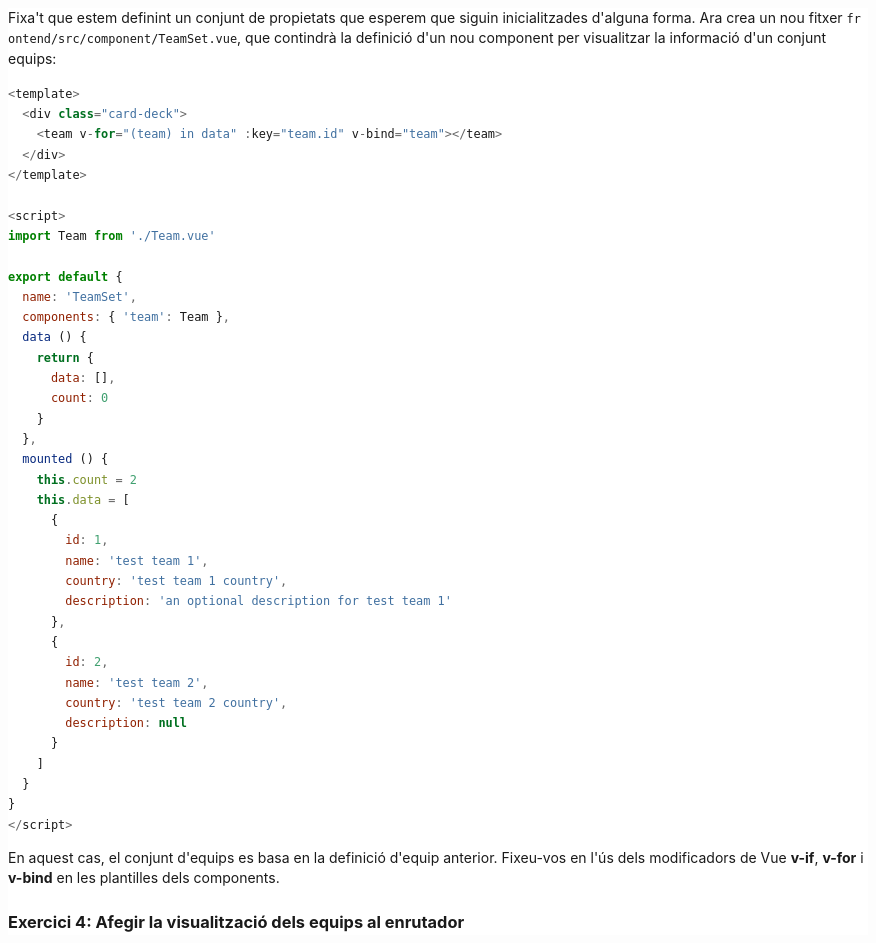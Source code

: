 ```js
```

Fixa't que estem definint un conjunt de propietats que esperem que siguin inicialitzades d'alguna forma. Ara crea un nou
fitxer ```frontend/src/component/TeamSet.vue```, que contindrà la definició d'un nou component per visualitzar
la informació d'un conjunt equips:

```js
<template>
  <div class="card-deck">
    <team v-for="(team) in data" :key="team.id" v-bind="team"></team>
  </div>
</template>

<script>
import Team from './Team.vue'

export default {
  name: 'TeamSet',
  components: { 'team': Team },
  data () {
    return {
      data: [],
      count: 0
    }
  },
  mounted () {    
    this.count = 2
    this.data = [
      {
        id: 1,
        name: 'test team 1',
        country: 'test team 1 country',
        description: 'an optional description for test team 1'
      },
      {
        id: 2,
        name: 'test team 2',
        country: 'test team 2 country',
        description: null
      }
    ]
  }
}
</script>
```
En aquest cas, el conjunt d'equips es basa en la definició d'equip anterior. Fixeu-vos en l'ús dels modificadors de Vue
**v-if**, **v-for** i **v-bind** en les plantilles dels components.


### Exercici 4: Afegir la visualització dels equips al enrutador
